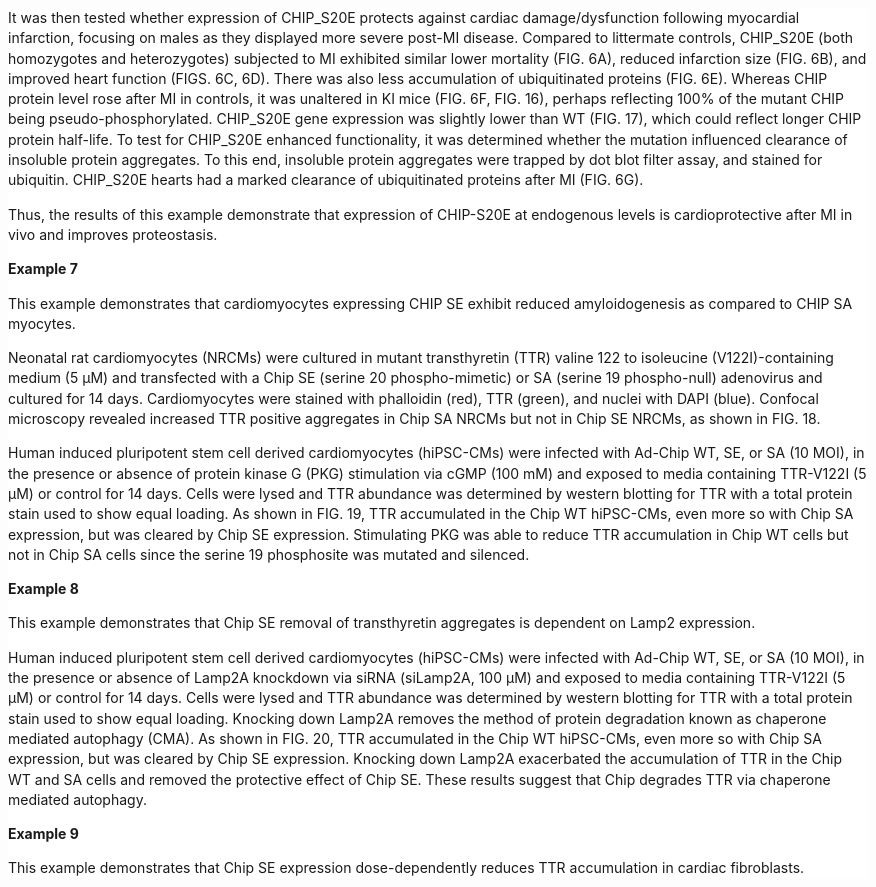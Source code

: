 It was then tested whether expression of CHIP_S20E protects against cardiac damage/dysfunction following myocardial infarction, focusing on males as they displayed more severe post-MI disease. Compared to littermate controls, CHIP_S20E (both homozygotes and heterozygotes) subjected to MI exhibited similar lower mortality (FIG. 6A), reduced infarction size (FIG. 6B), and improved heart function (FIGS. 6C, 6D). There was also less accumulation of ubiquitinated proteins (FIG. 6E). Whereas CHIP protein level rose after MI in controls, it was unaltered in KI mice (FIG. 6F, FIG. 16), perhaps reflecting 100% of the mutant CHIP being pseudo-phosphorylated. CHIP_S20E gene expression was slightly lower than WT (FIG. 17), which could reflect longer CHIP protein half-life. To test for CHIP_S20E enhanced functionality, it was determined whether the mutation influenced clearance of insoluble protein aggregates. To this end, insoluble protein aggregates were trapped by dot blot filter assay, and stained for ubiquitin. CHIP_S20E hearts had a marked clearance of ubiquitinated proteins after MI (FIG. 6G).

Thus, the results of this example demonstrate that expression of CHIP-S20E at endogenous levels is cardioprotective after MI in vivo and improves proteostasis.

**Example 7**

This example demonstrates that cardiomyocytes expressing CHIP SE exhibit reduced amyloidogenesis as compared to CHIP SA myocytes.

Neonatal rat cardiomyocytes (NRCMs) were cultured in mutant transthyretin (TTR) valine 122 to isoleucine (V122I)-containing medium (5 μM) and transfected with a Chip SE (serine 20 phospho-mimetic) or SA (serine 19 phospho-null) adenovirus and cultured for 14 days. Cardiomyocytes were stained with phalloidin (red), TTR (green), and nuclei with DAPI (blue). Confocal microscopy revealed increased TTR positive aggregates in Chip SA NRCMs but not in Chip SE NRCMs, as shown in FIG. 18.

Human induced pluripotent stem cell derived cardiomyocytes (hiPSC-CMs) were infected with Ad-Chip WT, SE, or SA (10 MOI), in the presence or absence of protein kinase G (PKG) stimulation via cGMP (100 mM) and exposed to media containing TTR-V122I (5 μM) or control for 14 days. Cells were lysed and TTR abundance was determined by western blotting for TTR with a total protein stain used to show equal loading. As shown in FIG. 19, TTR accumulated in the Chip WT hiPSC-CMs, even more so with Chip SA expression, but was cleared by Chip SE expression. Stimulating PKG was able to reduce TTR accumulation in Chip WT cells but not in Chip SA cells since the serine 19 phosphosite was mutated and silenced.

**Example 8**

This example demonstrates that Chip SE removal of transthyretin aggregates is dependent on Lamp2 expression.

Human induced pluripotent stem cell derived cardiomyocytes (hiPSC-CMs) were infected with Ad-Chip WT, SE, or SA (10 MOI), in the presence or absence of Lamp2A knockdown via siRNA (siLamp2A, 100 μM) and exposed to media containing TTR-V122I (5 μM) or control for 14 days. Cells were lysed and TTR abundance was determined by western blotting for TTR with a total protein stain used to show equal loading. Knocking down Lamp2A removes the method of protein degradation known as chaperone mediated autophagy (CMA). As shown in FIG. 20, TTR accumulated in the Chip WT hiPSC-CMs, even more so with Chip SA expression, but was cleared by Chip SE expression. Knocking down Lamp2A exacerbated the accumulation of TTR in the Chip WT and SA cells and removed the protective effect of Chip SE. These results suggest that Chip degrades TTR via chaperone mediated autophagy.

**Example 9**

This example demonstrates that Chip SE expression dose-dependently reduces TTR accumulation in cardiac fibroblasts.
